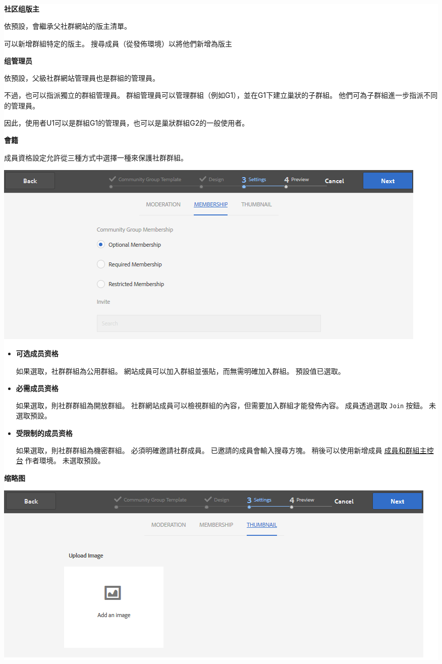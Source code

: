 
**社区组版主**

依預設，會繼承父社群網站的版主清單。

可以新增群組特定的版主。 搜尋成員（從發佈環境）以將他們新增為版主

**组管理员**

依預設，父級社群網站管理員也是群組的管理員。

不過，也可以指派獨立的群組管理員。 群組管理員可以管理群組（例如G1），並在G1下建立巢狀的子群組。 他們可為子群組進一步指派不同的管理員。

因此，使用者U1可以是群組G1的管理員，也可以是巢狀群組G2的一般使用者。

**會籍**

成員資格設定允許從三種方式中選擇一種來保護社群群組。

![社群群組成員資格](assets/community-group-membership.png)

* **可选成员资格**

   如果選取，社群群組為公用群組。 網站成員可以加入群組並張貼，而無需明確加入群組。 預設值已選取。

* **必需成员资格**

   如果選取，則社群群組為開放群組。 社群網站成員可以檢視群組的內容，但需要加入群組才能發佈內容。 成員透過選取 `Join` 按鈕。 未選取預設。

* **受限制的成员资格**

   如果選取，則社群群組為機密群組。 必須明確邀請社群成員。 已邀請的成員會輸入搜尋方塊。 稍後可以使用新增成員 [成員和群組主控台](/help/communities/members.md) 作者環境。 未選取預設。

**缩略图**

![community-group-thumpail](assets/community-group-thumbnail.png)
